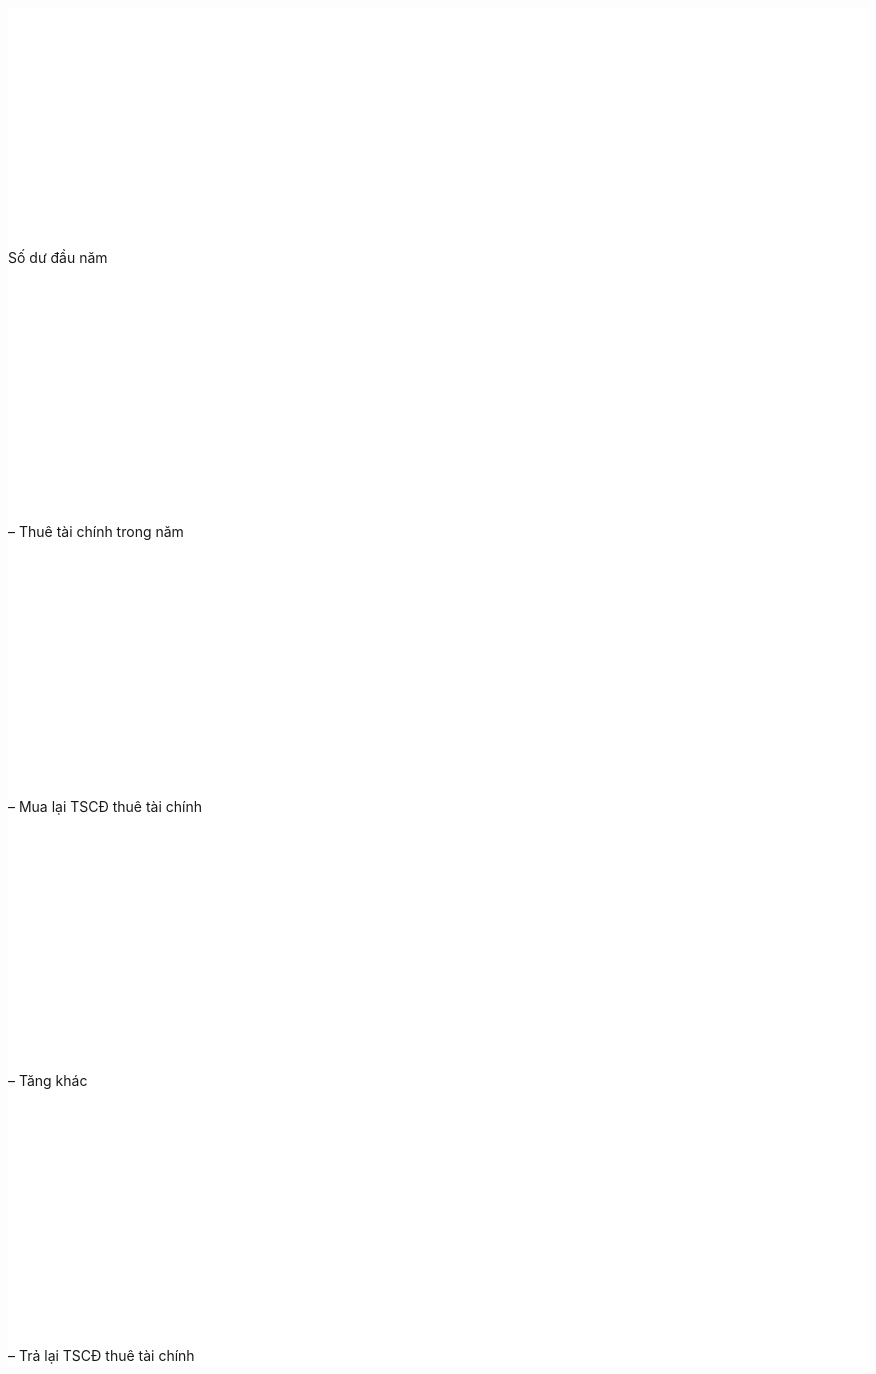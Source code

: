   

  

  

  

  

  

  



Số dư đầu năm

  

  

  

  

  

  

  



– Thuê tài chính trong năm

  

  

  

  

  

  

  



– Mua lại TSCĐ thuê tài chính

  

  

  

  

  

  

  



– Tăng khác

  

  

  

  

  

  

  



– Trả lại TSCĐ thuê tài chính
